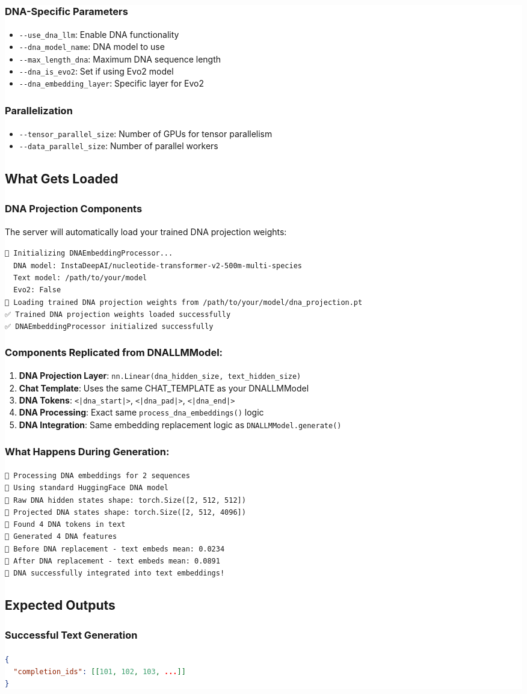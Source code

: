 ### DNA-Specific Parameters
- `--use_dna_llm`: Enable DNA functionality
- `--dna_model_name`: DNA model to use
- `--max_length_dna`: Maximum DNA sequence length
- `--dna_is_evo2`: Set if using Evo2 model
- `--dna_embedding_layer`: Specific layer for Evo2

### Parallelization
- `--tensor_parallel_size`: Number of GPUs for tensor parallelism
- `--data_parallel_size`: Number of parallel workers

## What Gets Loaded

### DNA Projection Components
The server will automatically load your trained DNA projection weights:

```
🧬 Initializing DNAEmbeddingProcessor...
  DNA model: InstaDeepAI/nucleotide-transformer-v2-500m-multi-species
  Text model: /path/to/your/model
  Evo2: False
🔧 Loading trained DNA projection weights from /path/to/your/model/dna_projection.pt
✅ Trained DNA projection weights loaded successfully
✅ DNAEmbeddingProcessor initialized successfully
```

### Components Replicated from DNALLMModel:
1. **DNA Projection Layer**: `nn.Linear(dna_hidden_size, text_hidden_size)`
2. **Chat Template**: Uses the same CHAT_TEMPLATE as your DNALLMModel
3. **DNA Tokens**: `<|dna_start|>`, `<|dna_pad|>`, `<|dna_end|>` 
4. **DNA Processing**: Exact same `process_dna_embeddings()` logic
5. **DNA Integration**: Same embedding replacement logic as `DNALLMModel.generate()`

### What Happens During Generation:
```
🧬 Processing DNA embeddings for 2 sequences
🧬 Using standard HuggingFace DNA model
🧬 Raw DNA hidden states shape: torch.Size([2, 512, 512])
🧬 Projected DNA states shape: torch.Size([2, 512, 4096])
🧬 Found 4 DNA tokens in text
🧬 Generated 4 DNA features
🧬 Before DNA replacement - text embeds mean: 0.0234
🧬 After DNA replacement - text embeds mean: 0.0891
🧬 DNA successfully integrated into text embeddings!
```

## Expected Outputs

### Successful Text Generation
```json
{
  "completion_ids": [[101, 102, 103, ...]]
}
```

